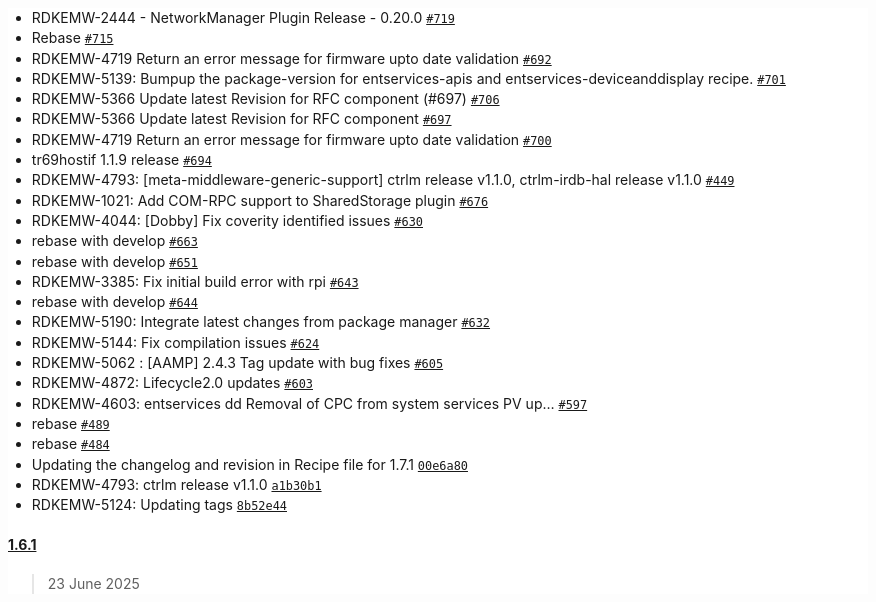 - RDKEMW-2444 - NetworkManager Plugin Release - 0.20.0 [`#719`](https://github.com/rdkcentral/meta-middleware-generic-support/pull/719)
- Rebase [`#715`](https://github.com/rdkcentral/meta-middleware-generic-support/pull/715)
- RDKEMW-4719 Return an error message for firmware upto date validation [`#692`](https://github.com/rdkcentral/meta-middleware-generic-support/pull/692)
- RDKEMW-5139: Bumpup the package-version for entservices-apis and entservices-deviceanddisplay recipe. [`#701`](https://github.com/rdkcentral/meta-middleware-generic-support/pull/701)
- RDKEMW-5366 Update latest Revision for RFC component (#697) [`#706`](https://github.com/rdkcentral/meta-middleware-generic-support/pull/706)
- RDKEMW-5366 Update latest Revision for RFC component [`#697`](https://github.com/rdkcentral/meta-middleware-generic-support/pull/697)
- RDKEMW-4719 Return an error message for firmware upto date validation [`#700`](https://github.com/rdkcentral/meta-middleware-generic-support/pull/700)
- tr69hostif 1.1.9 release [`#694`](https://github.com/rdkcentral/meta-middleware-generic-support/pull/694)
- RDKEMW-4793: [meta-middleware-generic-support] ctrlm release v1.1.0, ctrlm-irdb-hal release v1.1.0 [`#449`](https://github.com/rdkcentral/meta-middleware-generic-support/pull/449)
- RDKEMW-1021: Add COM-RPC support to SharedStorage plugin [`#676`](https://github.com/rdkcentral/meta-middleware-generic-support/pull/676)
- RDKEMW-4044: [Dobby] Fix coverity identified issues [`#630`](https://github.com/rdkcentral/meta-middleware-generic-support/pull/630)
- rebase with develop [`#663`](https://github.com/rdkcentral/meta-middleware-generic-support/pull/663)
- rebase with develop [`#651`](https://github.com/rdkcentral/meta-middleware-generic-support/pull/651)
- RDKEMW-3385: Fix initial build error with rpi [`#643`](https://github.com/rdkcentral/meta-middleware-generic-support/pull/643)
- rebase with develop [`#644`](https://github.com/rdkcentral/meta-middleware-generic-support/pull/644)
- RDKEMW-5190: Integrate latest changes from package manager [`#632`](https://github.com/rdkcentral/meta-middleware-generic-support/pull/632)
- RDKEMW-5144: Fix compilation issues [`#624`](https://github.com/rdkcentral/meta-middleware-generic-support/pull/624)
- RDKEMW-5062 : [AAMP] 2.4.3 Tag update with bug fixes [`#605`](https://github.com/rdkcentral/meta-middleware-generic-support/pull/605)
- RDKEMW-4872: Lifecycle2.0 updates [`#603`](https://github.com/rdkcentral/meta-middleware-generic-support/pull/603)
- RDKEMW-4603: entservices dd Removal of CPC from system services PV up… [`#597`](https://github.com/rdkcentral/meta-middleware-generic-support/pull/597)
- rebase [`#489`](https://github.com/rdkcentral/meta-middleware-generic-support/pull/489)
- rebase [`#484`](https://github.com/rdkcentral/meta-middleware-generic-support/pull/484)
- Updating the changelog and revision in Recipe file for 1.7.1 [`00e6a80`](https://github.com/rdkcentral/meta-middleware-generic-support/commit/00e6a80c4924552153e0315e849f6f0f036605d4)
- RDKEMW-4793: ctrlm release v1.1.0 [`a1b30b1`](https://github.com/rdkcentral/meta-middleware-generic-support/commit/a1b30b18fc28e57878cf84e936fc1665487f6bb6)
- RDKEMW-5124: Updating tags [`8b52e44`](https://github.com/rdkcentral/meta-middleware-generic-support/commit/8b52e44fddf67f811de2a073853085386fa571bc)

#### [1.6.1](https://github.com/rdkcentral/meta-middleware-generic-support/compare/1.6.0...1.6.1)

> 23 June 2025
